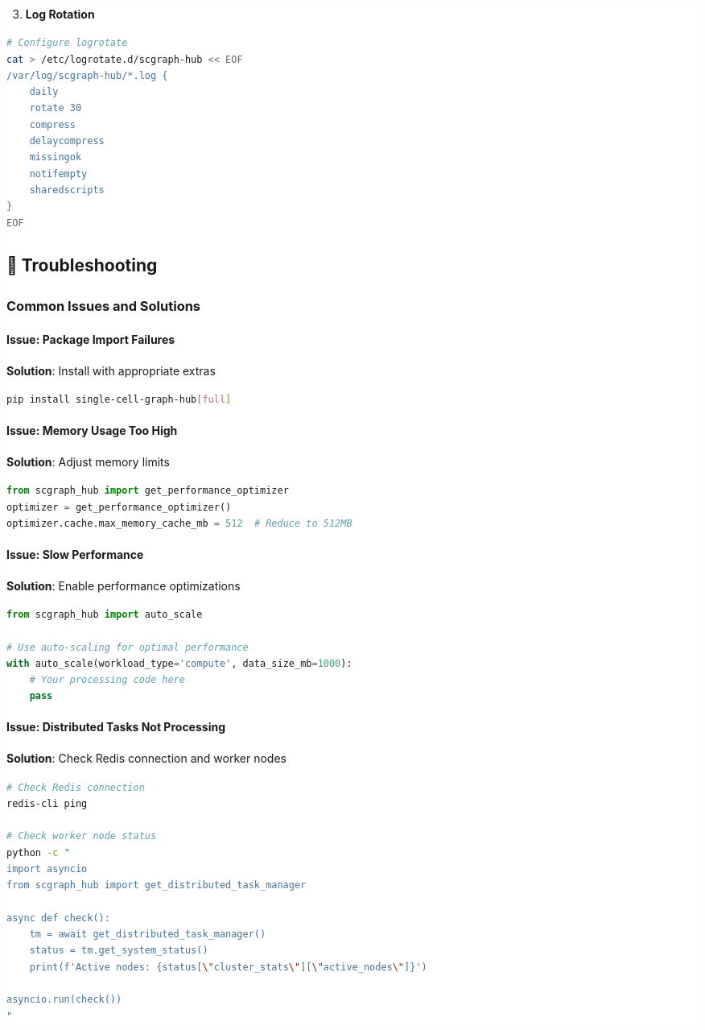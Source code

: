 3. **Log Rotation**
```bash
# Configure logrotate
cat > /etc/logrotate.d/scgraph-hub << EOF
/var/log/scgraph-hub/*.log {
    daily
    rotate 30
    compress
    delaycompress
    missingok
    notifempty
    sharedscripts
}
EOF
```

## 🔧 Troubleshooting

### Common Issues and Solutions

#### Issue: Package Import Failures
**Solution**: Install with appropriate extras
```bash
pip install single-cell-graph-hub[full]
```

#### Issue: Memory Usage Too High
**Solution**: Adjust memory limits
```python
from scgraph_hub import get_performance_optimizer
optimizer = get_performance_optimizer()
optimizer.cache.max_memory_cache_mb = 512  # Reduce to 512MB
```

#### Issue: Slow Performance
**Solution**: Enable performance optimizations
```python
from scgraph_hub import auto_scale

# Use auto-scaling for optimal performance
with auto_scale(workload_type='compute', data_size_mb=1000):
    # Your processing code here
    pass
```

#### Issue: Distributed Tasks Not Processing
**Solution**: Check Redis connection and worker nodes
```bash
# Check Redis connection
redis-cli ping

# Check worker node status
python -c "
import asyncio
from scgraph_hub import get_distributed_task_manager

async def check():
    tm = await get_distributed_task_manager()
    status = tm.get_system_status()
    print(f'Active nodes: {status[\"cluster_stats\"][\"active_nodes\"]}')

asyncio.run(check())
"
```
